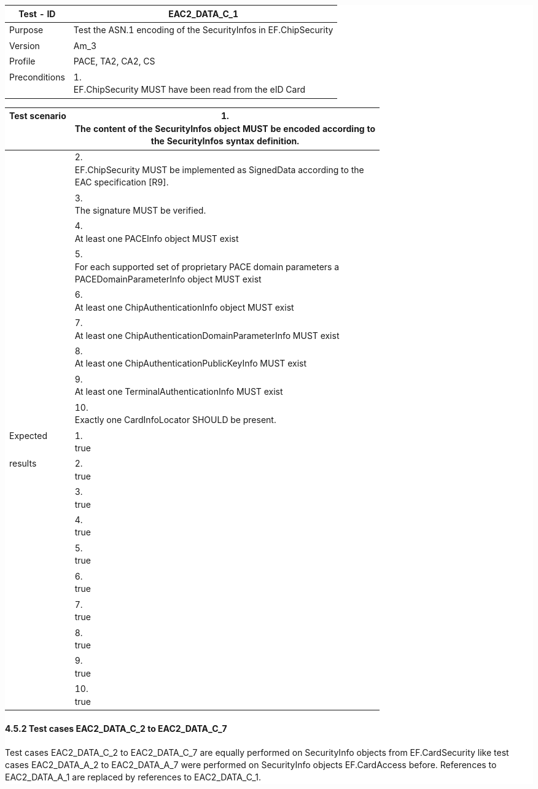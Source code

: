 | Test - ID     | EAC2_DATA_C_1                                                   |
|---------------|-----------------------------------------------------------------|
| Purpose       | Test the ASN.1 encoding of the SecurityInfos in EF.ChipSecurity |
| Version       | Am_3                                                            |
| Profile       | PACE, TA2, CA2, CS                                              |
| Preconditions | 1.<br>EF.ChipSecurity MUST have been read from the eID Card     |

| Test scenario | 1.<br>The content of the SecurityInfos object MUST be encoded according to<br>the SecurityInfos syntax definition. |
|---------------|--------------------------------------------------------------------------------------------------------------------|
|               | 2.<br>EF.ChipSecurity MUST be implemented as SignedData according to the<br>EAC specification [R9].                |
|               | 3.<br>The signature MUST be verified.                                                                              |
|               | 4.<br>At least one PACEInfo object MUST exist                                                                      |
|               | 5.<br>For each supported set of proprietary PACE domain parameters a<br>PACEDomainParameterInfo object MUST exist  |
|               | 6.<br>At least one ChipAuthenticationInfo object MUST exist                                                        |
|               | 7.<br>At least one ChipAuthenticationDomainParameterInfo MUST exist                                                |
|               | 8.<br>At least one ChipAuthenticationPublicKeyInfo MUST exist                                                      |
|               | 9.<br>At least one TerminalAuthenticationInfo MUST exist                                                           |
|               | 10.<br>Exactly one CardInfoLocator SHOULD be present.                                                              |
| Expected      | 1.<br>true                                                                                                         |
| results       | 2.<br>true                                                                                                         |
|               | 3.<br>true                                                                                                         |
|               | 4.<br>true                                                                                                         |
|               | 5.<br>true                                                                                                         |
|               | 6.<br>true                                                                                                         |
|               | 7.<br>true                                                                                                         |
|               | 8.<br>true                                                                                                         |
|               | 9.<br>true                                                                                                         |
|               | 10.<br>true                                                                                                        |

#### <span id="page-20-1"></span>**4.5.2 Test cases EAC2\_DATA\_C\_2 to EAC2\_DATA\_C\_7**

Test cases EAC2\_DATA\_C\_2 to EAC2\_DATA\_C\_7 are equally performed on SecurityInfo objects from EF.CardSecurity like test cases EAC2\_DATA\_A\_2 to EAC2\_DATA\_A\_7 were performed on SecurityInfo objects EF.CardAccess before. References to EAC2\_DATA\_A\_1 are replaced by references to EAC2\_DATA\_C\_1.

